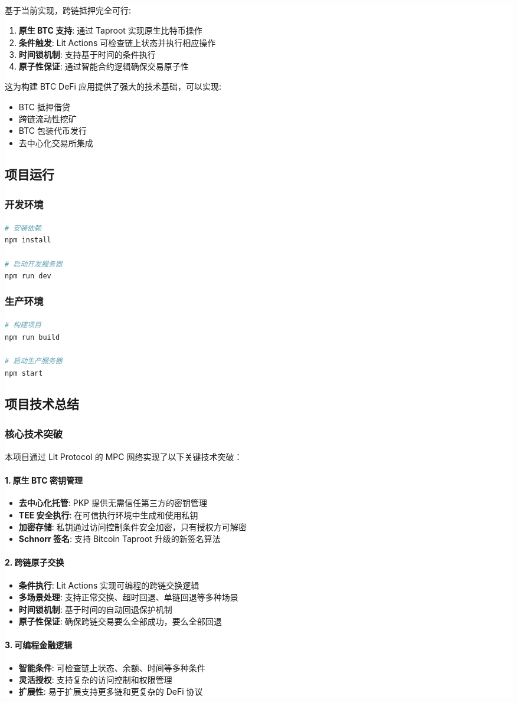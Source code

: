 基于当前实现，跨链抵押完全可行:

1. **原生 BTC 支持**: 通过 Taproot 实现原生比特币操作
2. **条件触发**: Lit Actions 可检查链上状态并执行相应操作
3. **时间锁机制**: 支持基于时间的条件执行
4. **原子性保证**: 通过智能合约逻辑确保交易原子性

这为构建 BTC DeFi 应用提供了强大的技术基础，可以实现:
- BTC 抵押借贷
- 跨链流动性挖矿
- BTC 包装代币发行
- 去中心化交易所集成

## 项目运行

### 开发环境
```bash
# 安装依赖
npm install

# 启动开发服务器
npm run dev
```

### 生产环境
```bash
# 构建项目
npm run build

# 启动生产服务器
npm start
```

## 项目技术总结

### 核心技术突破

本项目通过 Lit Protocol 的 MPC 网络实现了以下关键技术突破：

#### 1. 原生 BTC 密钥管理
- **去中心化托管**: PKP 提供无需信任第三方的密钥管理
- **TEE 安全执行**: 在可信执行环境中生成和使用私钥
- **加密存储**: 私钥通过访问控制条件安全加密，只有授权方可解密
- **Schnorr 签名**: 支持 Bitcoin Taproot 升级的新签名算法

#### 2. 跨链原子交换
- **条件执行**: Lit Actions 实现可编程的跨链交换逻辑
- **多场景处理**: 支持正常交换、超时回退、单链回退等多种场景
- **时间锁机制**: 基于时间的自动回退保护机制
- **原子性保证**: 确保跨链交易要么全部成功，要么全部回退

#### 3. 可编程金融逻辑
- **智能条件**: 可检查链上状态、余额、时间等多种条件
- **灵活授权**: 支持复杂的访问控制和权限管理
- **扩展性**: 易于扩展支持更多链和更复杂的 DeFi 协议
